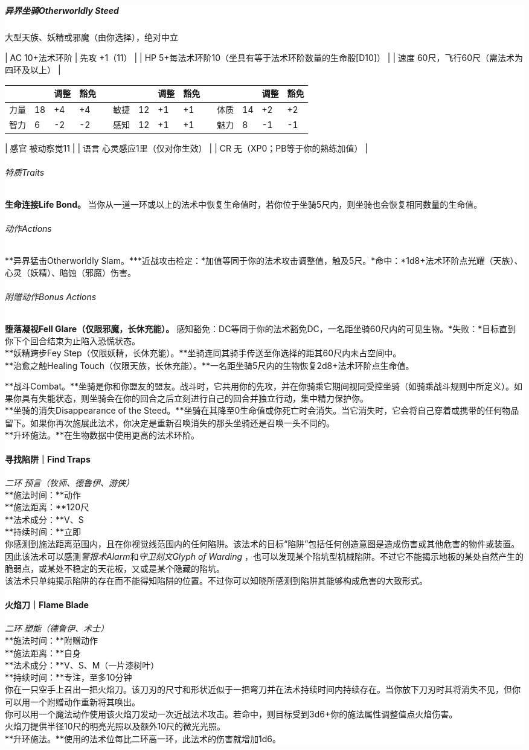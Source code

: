 ##### 异界坐骑Otherworldly Steed

大型天族、妖精或邪魔（由你选择），绝对中立

| AC 10+法术环阶 | 先攻 +1（11） |
| HP 5+每法术环阶10（坐具有等于法术环阶数量的生命骰[D10]） |
| 速度 60尺，飞行60尺（需法术为四环及以上） |

|  |  | 调整 | 豁免 |  |  |  | 调整 | 豁免 |  |  |  | 调整 | 豁免 |
| --- | --- | --- | --- | --- | --- | --- | --- | --- | --- | --- | --- | --- | --- |
| 力量 | 18 | +4 | +4 |  | 敏捷 | 12 | +1 | +1 |  | 体质 | 14 | +2 | +2 |
| 智力 | 6 | -2 | -2 |  | 感知 | 12 | +1 | +1 |  | 魅力 | 8 | -1 | -1 |

| 感官 被动察觉11 |
| 语言 心灵感应1里（仅对你生效） |
| CR 无（XP0；PB等于你的熟练加值） |

###### 特质Traits

**生命连接Life Bond。** 当你从一道一环或以上的法术中恢复生命值时，若你位于坐骑5尺内，则坐骑也会恢复相同数量的生命值。  

###### 动作Actions

**异界猛击Otherworldly Slam。***近战攻击检定：*加值等同于你的法术攻击调整值，触及5尺。*命中：*1d8+法术环阶点光耀（天族）、心灵（妖精）、暗蚀（邪魔）伤害。  

###### 附赠动作Bonus Actions

**堕落凝视Fell Glare（仅限邪魔，长休充能）。** 感知豁免：DC等同于你的法术豁免DC，一名距坐骑60尺内的可见生物。*失败：*目标直到你下个回合结束为止陷入恐慌状态。  
**妖精跨步Fey Step（仅限妖精，长休充能）。**坐骑连同其骑手传送至你选择的距其60尺内未占空间中。  
**治愈之触Healing Touch（仅限天族，长休充能）。**一名距坐骑5尺内的生物恢复2d8+法术环阶点生命值。

**战斗Combat。**坐骑是你和你盟友的盟友。战斗时，它共用你的先攻，并在你骑乘它期间视同受控坐骑（如骑乘战斗规则中所定义）。如果你具有失能状态，则坐骑会在你的回合之后立刻进行自己的回合并独立行动，集中精力保护你。  
**坐骑的消失Disappearance of the Steed。**坐骑在其降至0生命值或你死亡时会消失。当它消失时，它会将自己穿着或携带的任何物品留下。如果你再次施展此法术，你决定是重新召唤消失的那头坐骑还是召唤一头不同的。  
**升环施法。**在生物数据中使用更高的法术环阶。

#### 寻找陷阱｜Find Traps

*二环 预言（牧师、德鲁伊、游侠）*  
**施法时间：**动作  
**施法距离：**120尺  
**法术成分：**V、S  
**持续时间：**立即  
你感测到施法距离范围内，且在你视觉线范围内的任何陷阱。该法术的目标“陷阱”包括任何创造意图是造成伤害或其他危害的物件或装置。因此该法术可以感测*警报术Alarm*和*守卫刻文Glyph of Warding* ，也可以发现某个陷坑型机械陷阱。不过它不能揭示地板的某处自然产生的脆弱点，或某处不稳定的天花板，又或是某个隐藏的陷坑。  
该法术只单纯揭示陷阱的存在而不能得知陷阱的位置。不过你可以知晓所感测到陷阱其能够构成危害的大致形式。

#### 火焰刀｜Flame Blade

*二环 塑能（德鲁伊、术士）*  
**施法时间：**附赠动作  
**施法距离：**自身  
**法术成分：**V、S、M（一片漆树叶）  
**持续时间：**专注，至多10分钟  
你在一只空手上召出一把火焰刀。该刀刃的尺寸和形状近似于一把弯刀并在法术持续时间内持续存在。当你放下刀刃时其将消失不见，但你可以用一个附赠动作重新将其唤出。  
你可以用一个魔法动作使用该火焰刀发动一次近战法术攻击。若命中，则目标受到3d6+你的施法属性调整值点火焰伤害。  
火焰刀提供半径10尺的明亮光照以及额外10尺的微光光照。  
**升环施法。**使用的法术位每比二环高一环，此法术的伤害就增加1d6。
